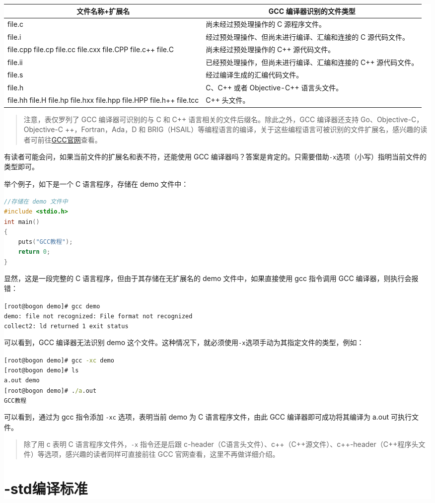| 文件名称+扩展名                                              | GCC 编译器识别的文件类型                                     |
| ------------------------------------------------------------ | ------------------------------------------------------------ |
| file.c                                                       | 尚未经过预处理操作的 C 源程序文件。                          |
| file.i                                                       | 经过预处理操作、但尚未进行编译、汇编和连接的 C 源代码文件。  |
| file.cpp file.cp file.cc file.cxx file.CPP file.c++ file.C   | 尚未经过预处理操作的 C++ 源代码文件。                        |
| file.ii                                                      | 已经预处理操作，但尚未进行编译、汇编和连接的 C++ 源代码文件。 |
| file.s                                                       | 经过编译生成的汇编代码文件。                                 |
| file.h                                                       | C、C++ 或者 Objective-C++ 语言头文件。                       |
| file.hh file.H file.hp file.hxx file.hpp file.HPP file.h++ file.tcc | C++ 头文件。                                                 |

> 注意，表仅罗列了 GCC 编译器可识别的与 C 和 C++ 语言相关的文件后缀名。除此之外，GCC 编译器还支持 Go、Objective-C，Objective-C ++，Fortran，Ada，D 和 BRIG（HSAIL）等编程语言的编译，关于这些编程语言可被识别的文件扩展名，感兴趣的读者可前往[GCC官网](https://gcc.gnu.org/onlinedocs/gcc-10.1.0/gcc/Overall-Options.html#Overall-Options)查看。


有读者可能会问，如果当前文件的扩展名和表不符，还能使用 GCC 编译器吗？答案是肯定的。只需要借助` -x `选项（小写）指明当前文件的类型即可。

举个例子，如下是一个 C 语言程序，存储在 demo 文件中：

```cpp
//存储在 demo 文件中
#include <stdio.h>
int main()
{  
    puts("GCC教程"); 
    return 0;
}
```

显然，这是一段完整的 C 语言程序，但由于其存储在无扩展名的 demo 文件中，如果直接使用 gcc 指令调用 GCC 编译器，则执行会报错：

```cmd
[root@bogon demo]# gcc demo
demo: file not recognized: File format not recognized
collect2: ld returned 1 exit status
```

可以看到，GCC 编译器无法识别 demo 这个文件。这种情况下，就必须使用` -x `选项手动为其指定文件的类型，例如：

```cmd
[root@bogon demo]# gcc -xc demo
[root@bogon demo]# ls
a.out demo
[root@bogon demo]# ./a.out
GCC教程
```

可以看到，通过为 gcc 指令添加 `-xc` 选项，表明当前 demo 为 C 语言程序文件，由此 GCC 编译器即可成功将其编译为 a.out 可执行文件。

> 除了用 c 表明 C 语言程序文件外，`-x` 指令还是后跟 c-header（C语言头文件）、c++（C++源文件）、c++-header（C++程序头文件）等选项，感兴趣的读者同样可直接前往 GCC 官网查看，这里不再做详细介绍。

# -std编译标准
